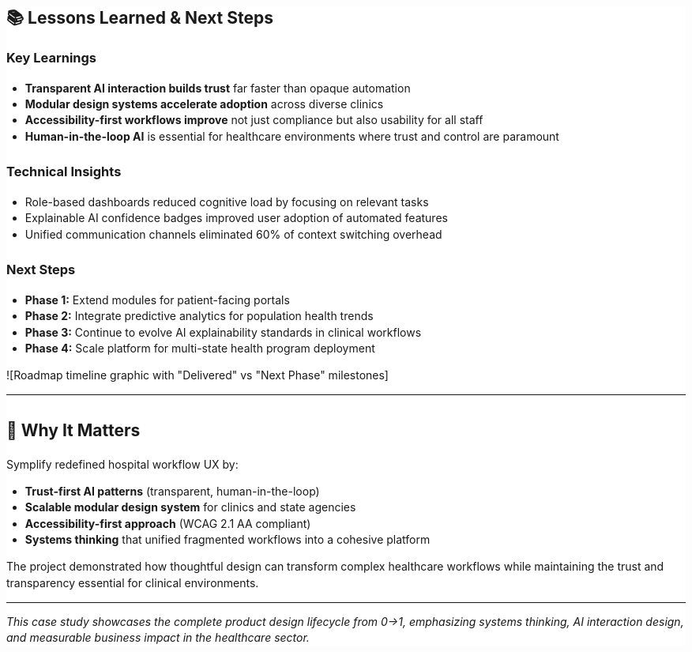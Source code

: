 
## 📚 Lessons Learned & Next Steps

### Key Learnings
- **Transparent AI interaction builds trust** far faster than opaque automation
- **Modular design systems accelerate adoption** across diverse clinics
- **Accessibility-first workflows improve** not just compliance but also usability for all staff
- **Human-in-the-loop AI** is essential for healthcare environments where trust and control are paramount

### Technical Insights
- Role-based dashboards reduced cognitive load by focusing on relevant tasks
- Explainable AI confidence badges improved user adoption of automated features
- Unified communication channels eliminated 60% of context switching overhead

### Next Steps
- **Phase 1:** Extend modules for patient-facing portals
- **Phase 2:** Integrate predictive analytics for population health trends
- **Phase 3:** Continue to evolve AI explainability standards in clinical workflows
- **Phase 4:** Scale platform for multi-state health program deployment

![Roadmap timeline graphic with "Delivered" vs "Next Phase" milestones]

---

## 🎯 Why It Matters

Symplify redefined hospital workflow UX by:

- **Trust-first AI patterns** (transparent, human-in-the-loop)
- **Scalable modular design system** for clinics and state agencies
- **Accessibility-first approach** (WCAG 2.1 AA compliant)
- **Systems thinking** that unified fragmented workflows into a cohesive platform

The project demonstrated how thoughtful design can transform complex healthcare workflows while maintaining the trust and transparency essential for clinical environments.

---

*This case study showcases the complete product design lifecycle from 0→1, emphasizing systems thinking, AI interaction design, and measurable business impact in the healthcare sector.*
